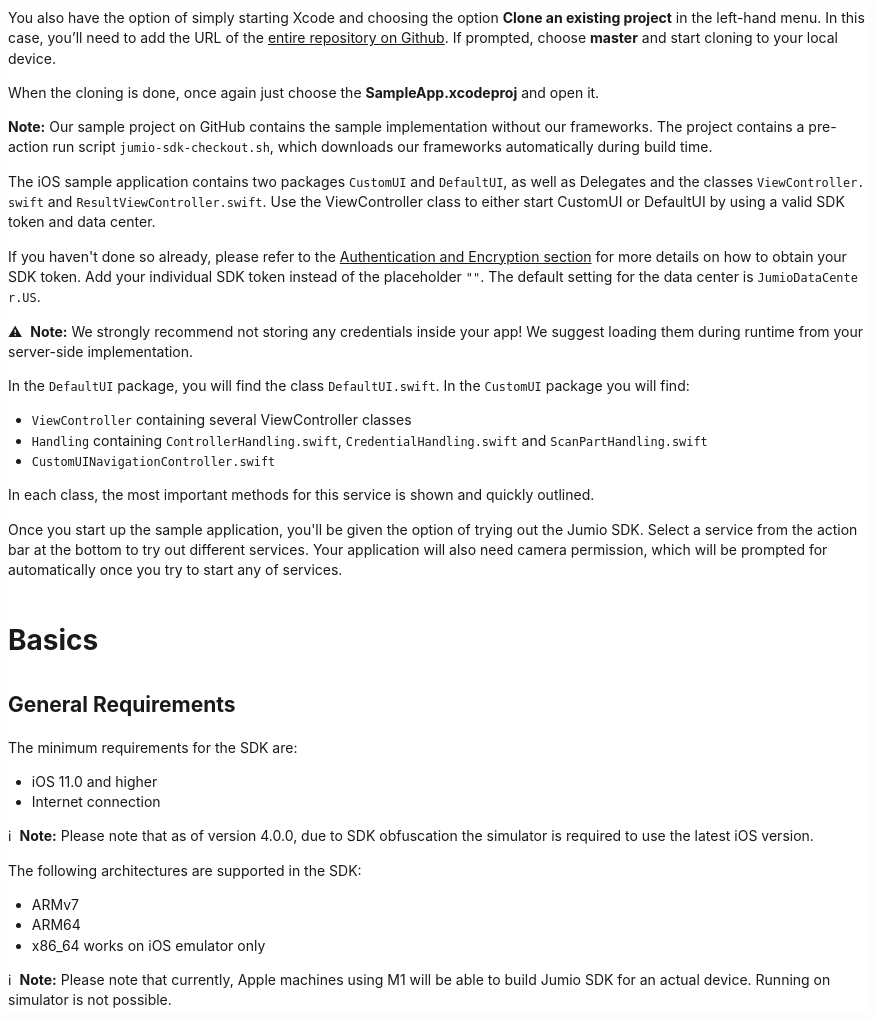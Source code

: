 You also have the option of simply starting Xcode and choosing the option __Clone an existing project__ in the left-hand menu. In this case, you’ll need to add the URL of the [entire repository on Github](https://github.com/Jumio/mobile-sdk-ios). If prompted, choose __master__ and start cloning to your local device.

When the cloning is done, once again just choose the __SampleApp.xcodeproj__ and open it.

__Note:__ Our sample project on GitHub contains the sample implementation without our frameworks. The project contains a pre-action run script `jumio-sdk-checkout.sh`, which downloads our frameworks automatically during build time.

The iOS sample application contains two packages `CustomUI` and `DefaultUI`, as well as Delegates and the classes `ViewController.swift` and `ResultViewController.swift`. Use the ViewController class to either start CustomUI or DefaultUI by using a valid SDK token and data center.

If you haven't done so already, please refer to the [Authentication and Encryption section](#authentication-and-encryption) for more details on how to obtain your SDK token. Add your individual SDK token instead of the placeholder `""`. The default setting for the data center is `JumioDataCenter.US`.

⚠️&nbsp;&nbsp;__Note:__ We strongly recommend not storing any credentials inside your app! We suggest loading them during runtime from your server-side implementation.

In the `DefaultUI` package, you will find the class `DefaultUI.swift`. In the `CustomUI` package you will find:
* `ViewController` containing several ViewController classes
* `Handling` containing `ControllerHandling.swift`, `CredentialHandling.swift` and `ScanPartHandling.swift`
* `CustomUINavigationController.swift`

In each class, the most important methods for this service is shown and quickly outlined.

Once you start up the sample application, you'll be given the option of trying out the Jumio SDK. Select a service from the action bar at the bottom to try out different services. Your application will also need camera permission, which will be prompted for automatically once you try to start any of services.

# Basics

## General Requirements
The minimum requirements for the SDK are:
- iOS 11.0 and higher
- Internet connection

ℹ️&nbsp;&nbsp;__Note:__ Please note that as of version 4.0.0, due to SDK obfuscation the simulator is required to use the latest iOS version.

The following architectures are supported in the SDK:
- ARMv7
- ARM64
- x86_64 works on iOS emulator only

ℹ️&nbsp;&nbsp;__Note:__ Please note that currently, Apple machines using M1 will be able to build Jumio SDK for an actual device. Running on simulator is not possible.  

